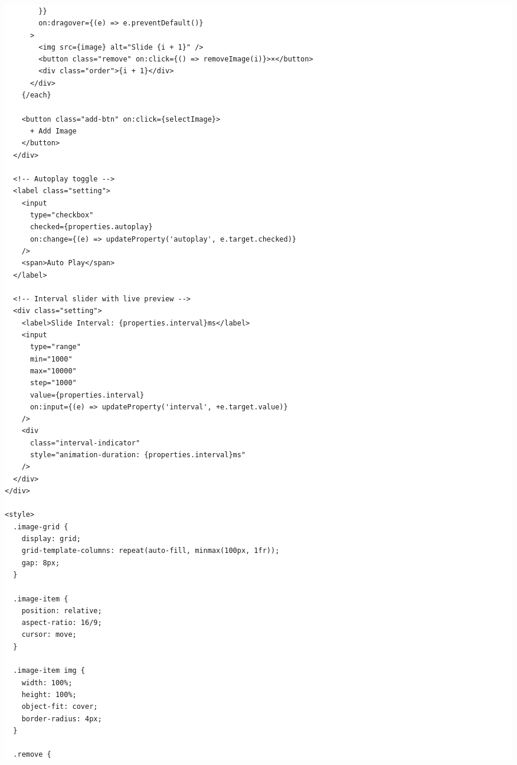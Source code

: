 ```svelte
        }}
        on:dragover={(e) => e.preventDefault()}
      >
        <img src={image} alt="Slide {i + 1}" />
        <button class="remove" on:click={() => removeImage(i)}>×</button>
        <div class="order">{i + 1}</div>
      </div>
    {/each}

    <button class="add-btn" on:click={selectImage}>
      + Add Image
    </button>
  </div>

  <!-- Autoplay toggle -->
  <label class="setting">
    <input
      type="checkbox"
      checked={properties.autoplay}
      on:change={(e) => updateProperty('autoplay', e.target.checked)}
    />
    <span>Auto Play</span>
  </label>

  <!-- Interval slider with live preview -->
  <div class="setting">
    <label>Slide Interval: {properties.interval}ms</label>
    <input
      type="range"
      min="1000"
      max="10000"
      step="1000"
      value={properties.interval}
      on:input={(e) => updateProperty('interval', +e.target.value)}
    />
    <div
      class="interval-indicator"
      style="animation-duration: {properties.interval}ms"
    />
  </div>
</div>

<style>
  .image-grid {
    display: grid;
    grid-template-columns: repeat(auto-fill, minmax(100px, 1fr));
    gap: 8px;
  }

  .image-item {
    position: relative;
    aspect-ratio: 16/9;
    cursor: move;
  }

  .image-item img {
    width: 100%;
    height: 100%;
    object-fit: cover;
    border-radius: 4px;
  }

  .remove {
```